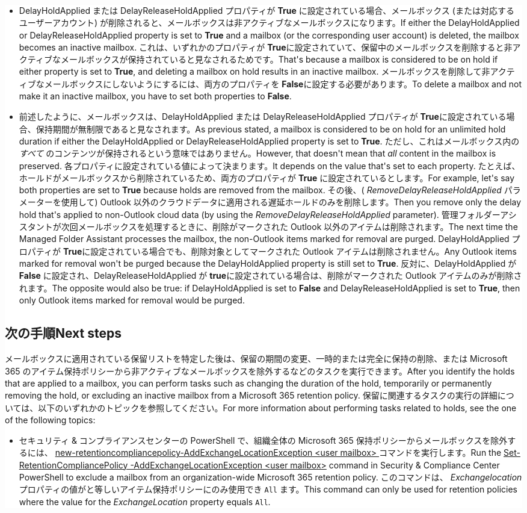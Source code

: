 - <span data-ttu-id="e2d9f-247">DelayHoldApplied または DelayReleaseHoldApplied プロパティが **True** に設定されている場合、メールボックス (または対応するユーザーアカウント) が削除されると、メールボックスは非アクティブなメールボックスになります。</span><span class="sxs-lookup"><span data-stu-id="e2d9f-247">If either the DelayHoldApplied or DelayReleaseHoldApplied property is set to **True** and a mailbox (or the corresponding user account) is deleted, the mailbox becomes an inactive mailbox.</span></span> <span data-ttu-id="e2d9f-248">これは、いずれかのプロパティが **True**に設定されていて、保留中のメールボックスを削除すると非アクティブなメールボックスが保持されていると見なされるためです。</span><span class="sxs-lookup"><span data-stu-id="e2d9f-248">That's because a mailbox is considered to be on hold if either property is set to **True**, and deleting a mailbox on hold results in an inactive mailbox.</span></span> <span data-ttu-id="e2d9f-249">メールボックスを削除して非アクティブなメールボックスにしないようにするには、両方のプロパティを **False**に設定する必要があります。</span><span class="sxs-lookup"><span data-stu-id="e2d9f-249">To delete a mailbox and not make it an inactive mailbox, you have to set both properties to **False**.</span></span>

- <span data-ttu-id="e2d9f-250">前述したように、メールボックスは、DelayHoldApplied または DelayReleaseHoldApplied プロパティが **True**に設定されている場合、保持期間が無制限であると見なされます。</span><span class="sxs-lookup"><span data-stu-id="e2d9f-250">As previous stated, a mailbox is considered to be on hold for an unlimited hold duration if either the DelayHoldApplied or DelayReleaseHoldApplied property is set to **True**.</span></span> <span data-ttu-id="e2d9f-251">ただし、これはメールボックス内の *すべて* のコンテンツが保持されるという意味ではありません。</span><span class="sxs-lookup"><span data-stu-id="e2d9f-251">However, that doesn't mean that *all* content in the mailbox is preserved.</span></span> <span data-ttu-id="e2d9f-252">各プロパティに設定されている値によって決まります。</span><span class="sxs-lookup"><span data-stu-id="e2d9f-252">It depends on the value that's set to each property.</span></span> <span data-ttu-id="e2d9f-253">たとえば、ホールドがメールボックスから削除されているため、両方のプロパティが **True** に設定されているとします。</span><span class="sxs-lookup"><span data-stu-id="e2d9f-253">For example, let's say both properties are set to **True** because holds are removed from the mailbox.</span></span> <span data-ttu-id="e2d9f-254">その後、( *RemoveDelayReleaseHoldApplied* パラメーターを使用して) Outlook 以外のクラウドデータに適用される遅延ホールドのみを削除します。</span><span class="sxs-lookup"><span data-stu-id="e2d9f-254">Then you remove only the delay hold that's applied to non-Outlook cloud data (by using the *RemoveDelayReleaseHoldApplied* parameter).</span></span> <span data-ttu-id="e2d9f-255">管理フォルダーアシスタントが次回メールボックスを処理するときに、削除がマークされた Outlook 以外のアイテムは削除されます。</span><span class="sxs-lookup"><span data-stu-id="e2d9f-255">The next time the Managed Folder Assistant processes the mailbox, the non-Outlook items marked for removal are purged.</span></span> <span data-ttu-id="e2d9f-256">DelayHoldApplied プロパティが **True**に設定されている場合でも、削除対象としてマークされた Outlook アイテムは削除されません。</span><span class="sxs-lookup"><span data-stu-id="e2d9f-256">Any Outlook items marked for removal won't be purged because the DelayHoldApplied property is still set to **True**.</span></span> <span data-ttu-id="e2d9f-257">反対に、DelayHoldApplied が **False** に設定され、DelayReleaseHoldApplied が **true**に設定されている場合は、削除がマークされた Outlook アイテムのみが削除されます。</span><span class="sxs-lookup"><span data-stu-id="e2d9f-257">The opposite would also be true: if DelayHoldApplied is set to **False** and DelayReleaseHoldApplied is set to **True**, then only Outlook items marked for removal would be purged.</span></span>

## <a name="next-steps"></a><span data-ttu-id="e2d9f-258">次の手順</span><span class="sxs-lookup"><span data-stu-id="e2d9f-258">Next steps</span></span>

<span data-ttu-id="e2d9f-259">メールボックスに適用されている保留リストを特定した後は、保留の期間の変更、一時的または完全に保持の削除、または Microsoft 365 のアイテム保持ポリシーから非アクティブなメールボックスを除外するなどのタスクを実行できます。</span><span class="sxs-lookup"><span data-stu-id="e2d9f-259">After you identify the holds that are applied to a mailbox, you can perform tasks such as changing the duration of the hold, temporarily or permanently removing the hold, or excluding an inactive mailbox from a Microsoft 365 retention policy.</span></span> <span data-ttu-id="e2d9f-260">保留に関連するタスクの実行の詳細については、以下のいずれかのトピックを参照してください。</span><span class="sxs-lookup"><span data-stu-id="e2d9f-260">For more information about performing tasks related to holds, see the one of the following topics:</span></span>

- <span data-ttu-id="e2d9f-261">セキュリティ & コンプライアンスセンターの PowerShell で、組織全体の Microsoft 365 保持ポリシーからメールボックスを除外するには、 [new-retentioncompliancepolicy-AddExchangeLocationException \<user mailbox> ](https://docs.microsoft.com/powershell/module/exchange/set-retentioncompliancepolicy)コマンドを実行します。</span><span class="sxs-lookup"><span data-stu-id="e2d9f-261">Run the [Set-RetentionCompliancePolicy -AddExchangeLocationException \<user mailbox>](https://docs.microsoft.com/powershell/module/exchange/set-retentioncompliancepolicy) command in Security & Compliance Center PowerShell to exclude a mailbox from an organization-wide Microsoft 365 retention policy.</span></span> <span data-ttu-id="e2d9f-262">このコマンドは、 *Exchangelocation* プロパティの値がと等しいアイテム保持ポリシーにのみ使用でき `All` ます。</span><span class="sxs-lookup"><span data-stu-id="e2d9f-262">This command can only be used for retention policies where the value for the *ExchangeLocation* property equals `All`.</span></span>
